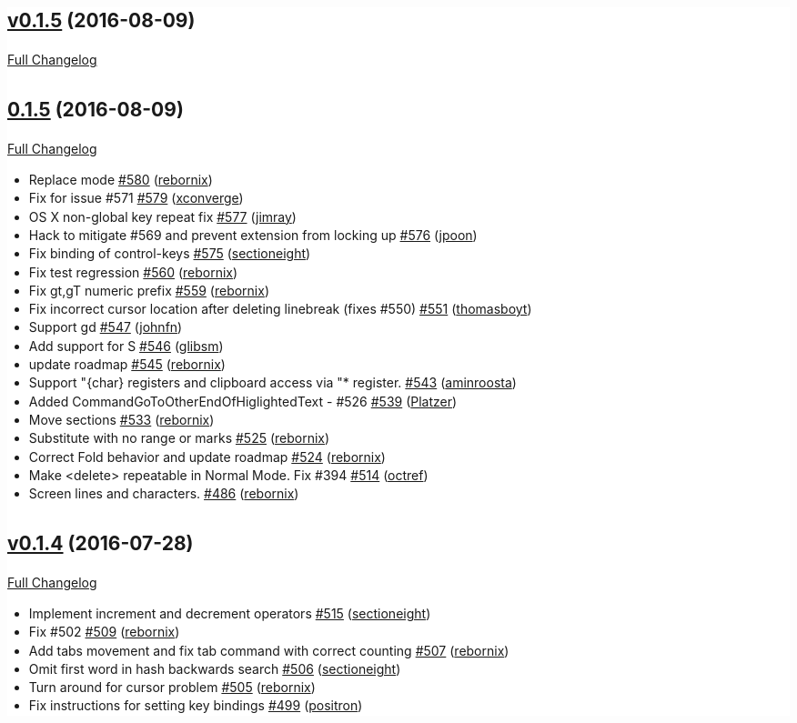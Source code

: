 ## [v0.1.5](https://github.com/vscodevim/vim/tree/v0.1.5) (2016-08-09)
[Full Changelog](https://github.com/vscodevim/vim/compare/0.1.5...v0.1.5)

## [0.1.5](https://github.com/vscodevim/vim/tree/0.1.5) (2016-08-09)
[Full Changelog](https://github.com/vscodevim/vim/compare/v0.1.4...0.1.5)

- Replace mode [\#580](https://github.com/VSCodeVim/Vim/pull/580) ([rebornix](https://github.com/rebornix))
- Fix for issue \#571 [\#579](https://github.com/VSCodeVim/Vim/pull/579) ([xconverge](https://github.com/xconverge))
- OS X non-global key repeat fix [\#577](https://github.com/VSCodeVim/Vim/pull/577) ([jimray](https://github.com/jimray))
- Hack to mitigate \#569 and prevent extension from locking up [\#576](https://github.com/VSCodeVim/Vim/pull/576) ([jpoon](https://github.com/jpoon))
- Fix binding of control-keys [\#575](https://github.com/VSCodeVim/Vim/pull/575) ([sectioneight](https://github.com/sectioneight))
- Fix test regression [\#560](https://github.com/VSCodeVim/Vim/pull/560) ([rebornix](https://github.com/rebornix))
- Fix gt,gT numeric prefix [\#559](https://github.com/VSCodeVim/Vim/pull/559) ([rebornix](https://github.com/rebornix))
- Fix incorrect cursor location after deleting linebreak \(fixes \#550\) [\#551](https://github.com/VSCodeVim/Vim/pull/551) ([thomasboyt](https://github.com/thomasboyt))
- Support gd [\#547](https://github.com/VSCodeVim/Vim/pull/547) ([johnfn](https://github.com/johnfn))
- Add support for S [\#546](https://github.com/VSCodeVim/Vim/pull/546) ([glibsm](https://github.com/glibsm))
- update roadmap [\#545](https://github.com/VSCodeVim/Vim/pull/545) ([rebornix](https://github.com/rebornix))
- Support "{char} registers and clipboard access via "\* register. [\#543](https://github.com/VSCodeVim/Vim/pull/543) ([aminroosta](https://github.com/aminroosta))
- Added CommandGoToOtherEndOfHiglightedText - \#526 [\#539](https://github.com/VSCodeVim/Vim/pull/539) ([Platzer](https://github.com/Platzer))
- Move sections [\#533](https://github.com/VSCodeVim/Vim/pull/533) ([rebornix](https://github.com/rebornix))
- Substitute with no range or marks [\#525](https://github.com/VSCodeVim/Vim/pull/525) ([rebornix](https://github.com/rebornix))
- Correct Fold behavior and update roadmap [\#524](https://github.com/VSCodeVim/Vim/pull/524) ([rebornix](https://github.com/rebornix))
- Make \<delete\> repeatable in Normal Mode. Fix \#394 [\#514](https://github.com/VSCodeVim/Vim/pull/514) ([octref](https://github.com/octref))
- Screen lines and characters. [\#486](https://github.com/VSCodeVim/Vim/pull/486) ([rebornix](https://github.com/rebornix))

## [v0.1.4](https://github.com/vscodevim/vim/tree/v0.1.4) (2016-07-28)
[Full Changelog](https://github.com/vscodevim/vim/compare/v0.1.3...v0.1.4)

- Implement increment and decrement operators [\#515](https://github.com/VSCodeVim/Vim/pull/515) ([sectioneight](https://github.com/sectioneight))
- Fix \#502 [\#509](https://github.com/VSCodeVim/Vim/pull/509) ([rebornix](https://github.com/rebornix))
- Add tabs movement and fix tab command with correct counting [\#507](https://github.com/VSCodeVim/Vim/pull/507) ([rebornix](https://github.com/rebornix))
- Omit first word in hash backwards search [\#506](https://github.com/VSCodeVim/Vim/pull/506) ([sectioneight](https://github.com/sectioneight))
- Turn around for cursor problem [\#505](https://github.com/VSCodeVim/Vim/pull/505) ([rebornix](https://github.com/rebornix))
- Fix instructions for setting key bindings [\#499](https://github.com/VSCodeVim/Vim/pull/499) ([positron](https://github.com/positron))